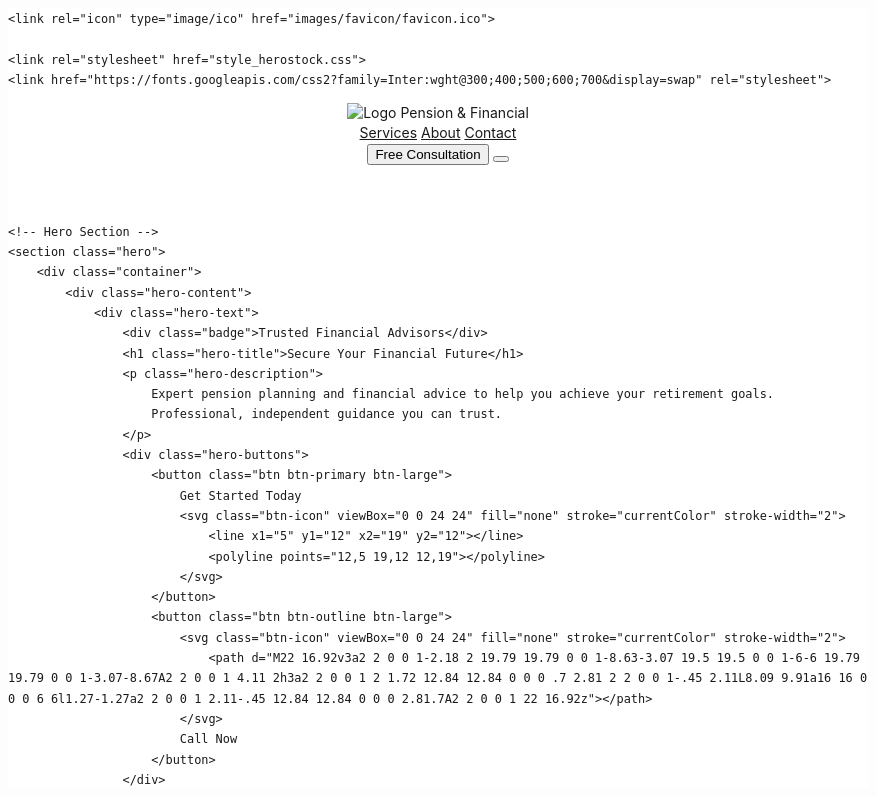 <!DOCTYPE html>
<html lang="en">
<head>
    <meta charset="UTF-8">
    <meta name="viewport" content="width=device-width, initial-scale=1.0">
    <title>Pension & Financial</title>

    <link rel="icon" type="image/ico" href="images/favicon/favicon.ico">
    
    <link rel="stylesheet" href="style_herostock.css">
    <link href="https://fonts.googleapis.com/css2?family=Inter:wght@300;400;500;600;700&display=swap" rel="stylesheet">
</head>
<body>
    <!-- Header -->
    <header class="header">
        <div class="container">
            <div class="nav-brand">
                <img class="logo-icon" src="images/p&f_logo.png" alt="Logo">
                <span class="brand-text">Pension & Financial</span>
            </div>
            <nav class="nav-menu">
                <a href="#services" class="nav-link">Services</a>
                <a href="#about" class="nav-link">About</a>
                <a href="#contact" class="nav-link">Contact</a>
            </nav>
            <button class="btn btn-primary">Free Consultation</button>
            <button class="mobile-menu-btn" id="mobileMenuBtn">
                <span></span>
                <span></span>
                <span></span>
            </button>
        </div>
    </header>

    <!-- Hero Section -->
    <section class="hero">
        <div class="container">
            <div class="hero-content">
                <div class="hero-text">
                    <div class="badge">Trusted Financial Advisors</div>
                    <h1 class="hero-title">Secure Your Financial Future</h1>
                    <p class="hero-description">
                        Expert pension planning and financial advice to help you achieve your retirement goals. 
                        Professional, independent guidance you can trust.
                    </p>
                    <div class="hero-buttons">
                        <button class="btn btn-primary btn-large">
                            Get Started Today
                            <svg class="btn-icon" viewBox="0 0 24 24" fill="none" stroke="currentColor" stroke-width="2">
                                <line x1="5" y1="12" x2="19" y2="12"></line>
                                <polyline points="12,5 19,12 12,19"></polyline>
                            </svg>
                        </button>
                        <button class="btn btn-outline btn-large">
                            <svg class="btn-icon" viewBox="0 0 24 24" fill="none" stroke="currentColor" stroke-width="2">
                                <path d="M22 16.92v3a2 2 0 0 1-2.18 2 19.79 19.79 0 0 1-8.63-3.07 19.5 19.5 0 0 1-6-6 19.79 19.79 0 0 1-3.07-8.67A2 2 0 0 1 4.11 2h3a2 2 0 0 1 2 1.72 12.84 12.84 0 0 0 .7 2.81 2 2 0 0 1-.45 2.11L8.09 9.91a16 16 0 0 0 6 6l1.27-1.27a2 2 0 0 1 2.11-.45 12.84 12.84 0 0 0 2.81.7A2 2 0 0 1 22 16.92z"></path>
                            </svg>
                            Call Now
                        </button>
                    </div>